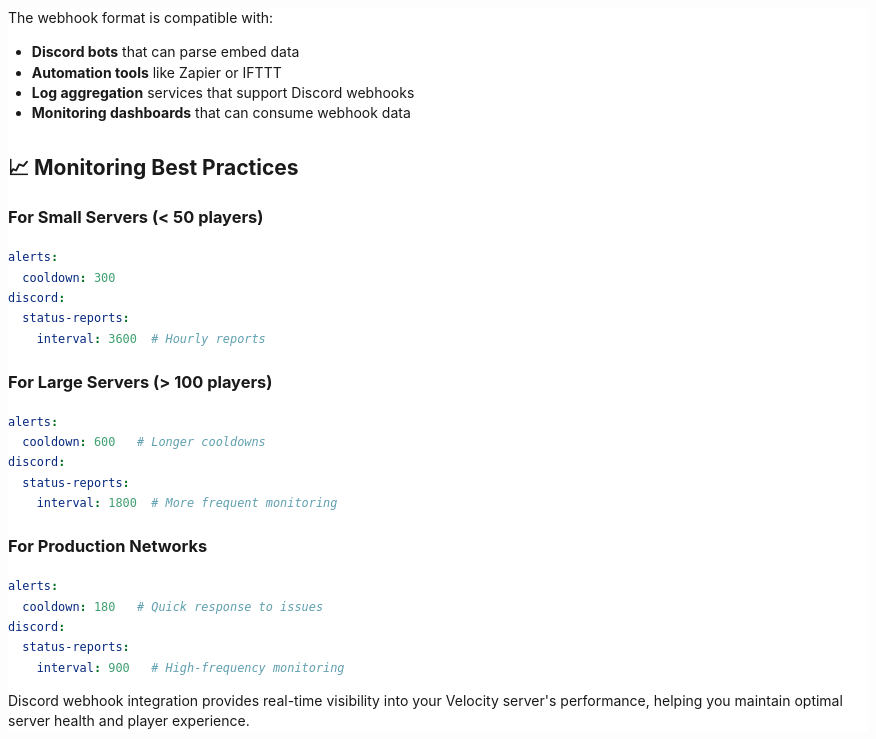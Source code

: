 The webhook format is compatible with:
- **Discord bots** that can parse embed data
- **Automation tools** like Zapier or IFTTT
- **Log aggregation** services that support Discord webhooks
- **Monitoring dashboards** that can consume webhook data

## 📈 Monitoring Best Practices

### For Small Servers (< 50 players)
```yaml
alerts:
  cooldown: 300
discord:
  status-reports:
    interval: 3600  # Hourly reports
```

### For Large Servers (> 100 players)  
```yaml
alerts:
  cooldown: 600   # Longer cooldowns
discord:
  status-reports:
    interval: 1800  # More frequent monitoring
```

### For Production Networks
```yaml
alerts:
  cooldown: 180   # Quick response to issues
discord:
  status-reports:
    interval: 900   # High-frequency monitoring
```

Discord webhook integration provides real-time visibility into your Velocity server's performance, helping you maintain optimal server health and player experience.
